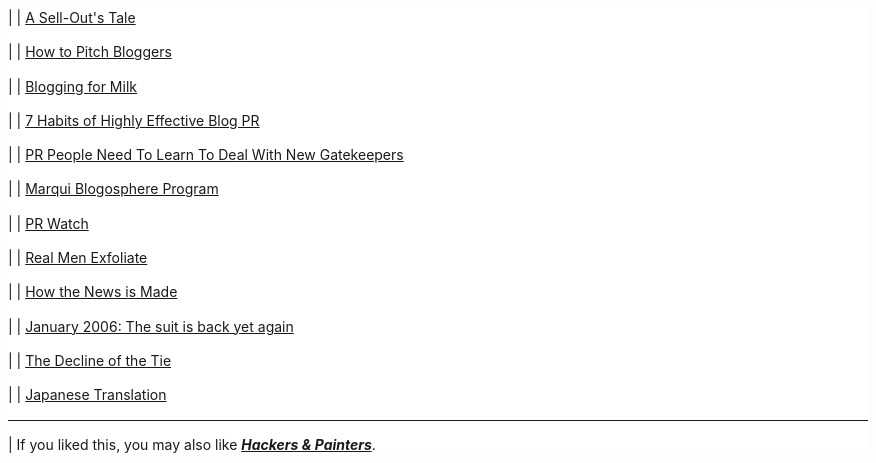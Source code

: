   
| | [A Sell-Out's Tale](http://zpedia.org/A_Sell-Out%27s_Tale)  
  
  
| | [How to Pitch Bloggers](http://technoflak.blogspot.com/2005/01/how-to-pitch-bloggers_30.html)  
  
  
| | [Blogging for Milk](http://slate.msn.com/id/2081419/)  
  
  
| | [7 Habits of Highly Effective Blog PR](http://fusionbrand.blogs.com/fusionbrand/2005/02/nbsp_nbspnbsp_n.html)  
  
  
| | [PR People Need To Learn To Deal With New Gatekeepers](http://customers.mediamap.com/articles_5_q2.asp)  
  
  
| | [Marqui Blogosphere Program](http://www.marqui.com/Paybloggers/)  
  
  
| | [PR Watch](http://www.prwatch.org/)  
  
  
| | [Real Men Exfoliate](http://www.boston.com/business/articles/2005/04/19/real_men_exfoliate/)  
  
  
| | [How the News is Made](http://www.boingboing.net/fakenews.html)  
  
  
| | [January 2006: The suit is back yet again](http://www.businessweek.com/bwdaily/dnflash/jan2006/nf20060120_5808_db035.htm)  
  
  
| | [The Decline of the Tie](http://www.guardian.co.uk/commentisfree/story/0,,1864095,00.html)  
  
  
| | [Japanese Translation](http://d.hatena.ne.jp/lionfan/20060114)  
  
  
  
  
  

* * *

|  If you liked this, you may also like [**_Hackers & Painters_**](hackpaint.html).   

